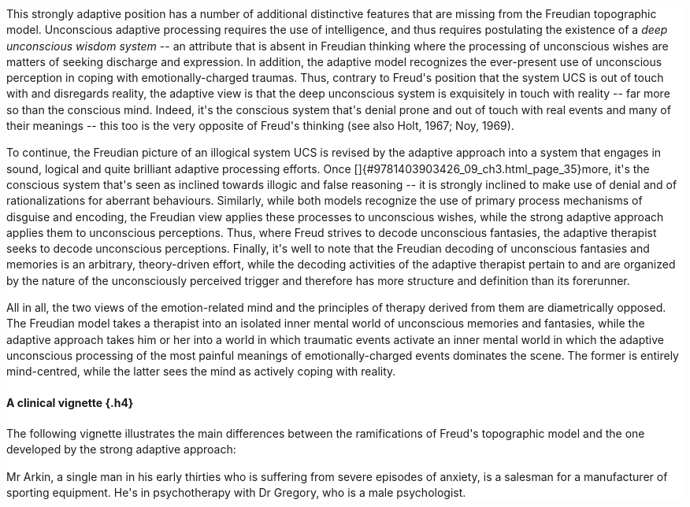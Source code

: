 This strongly adaptive position has a number of additional distinctive
features that are missing from the Freudian topographic model.
Unconscious adaptive processing requires the use of intelligence, and
thus requires postulating the existence of a *deep unconscious wisdom
system* -- an attribute that is absent in Freudian thinking where the
processing of unconscious wishes are matters of seeking discharge and
expression. In addition, the adaptive model recognizes the ever-present
use of unconscious perception in coping with emotionally-charged
traumas. Thus, contrary to Freud's position that the system UCS is out
of touch with and disregards reality, the adaptive view is that the deep
unconscious system is exquisitely in touch with reality -- far more so
than the conscious mind. Indeed, it's the conscious system that's denial
prone and out of touch with real events and many of their meanings --
this too is the very opposite of Freud's thinking (see also Holt, 1967;
Noy, 1969).

To continue, the Freudian picture of an illogical system UCS is revised
by the adaptive approach into a system that engages in sound, logical
and quite brilliant adaptive processing efforts. Once
[]{#9781403903426_09_ch3.html_page_35}more, it's the conscious system
that's seen as inclined towards illogic and false reasoning -- it is
strongly inclined to make use of denial and of rationalizations for
aberrant behaviours. Similarly, while both models recognize the use of
primary process mechanisms of disguise and encoding, the Freudian view
applies these processes to unconscious wishes, while the strong adaptive
approach applies them to unconscious perceptions. Thus, where Freud
strives to decode unconscious fantasies, the adaptive therapist seeks to
decode unconscious perceptions. Finally, it's well to note that the
Freudian decoding of unconscious fantasies and memories is an arbitrary,
theory-driven effort, while the decoding activities of the adaptive
therapist pertain to and are organized by the nature of the
unconsciously perceived trigger and therefore has more structure and
definition than its forerunner.

All in all, the two views of the emotion-related mind and the principles
of therapy derived from them are diametrically opposed. The Freudian
model takes a therapist into an isolated inner mental world of
unconscious memories and fantasies, while the adaptive approach takes
him or her into a world in which traumatic events activate an inner
mental world in which the adaptive unconscious processing of the most
painful meanings of emotionally-charged events dominates the scene. The
former is entirely mind-centred, while the latter sees the mind as
actively coping with reality.

#### **A clinical vignette** {.h4}

The following vignette illustrates the main differences between the
ramifications of Freud's topographic model and the one developed by the
strong adaptive approach:

Mr Arkin, a single man in his early thirties who is suffering from
severe episodes of anxiety, is a salesman for a manufacturer of sporting
equipment. He's in psychotherapy with Dr Gregory, who is a male
psychologist.
